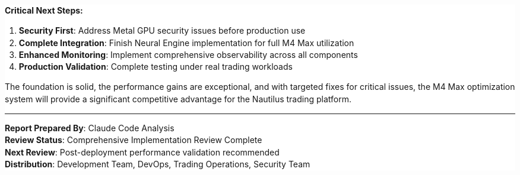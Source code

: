 **Critical Next Steps:**
1. **Security First**: Address Metal GPU security issues before production use
2. **Complete Integration**: Finish Neural Engine implementation for full M4 Max utilization
3. **Enhanced Monitoring**: Implement comprehensive observability across all components
4. **Production Validation**: Complete testing under real trading workloads

The foundation is solid, the performance gains are exceptional, and with targeted fixes for critical issues, the M4 Max optimization system will provide a significant competitive advantage for the Nautilus trading platform.

---

**Report Prepared By**: Claude Code Analysis  
**Review Status**: Comprehensive Implementation Review Complete  
**Next Review**: Post-deployment performance validation recommended  
**Distribution**: Development Team, DevOps, Trading Operations, Security Team